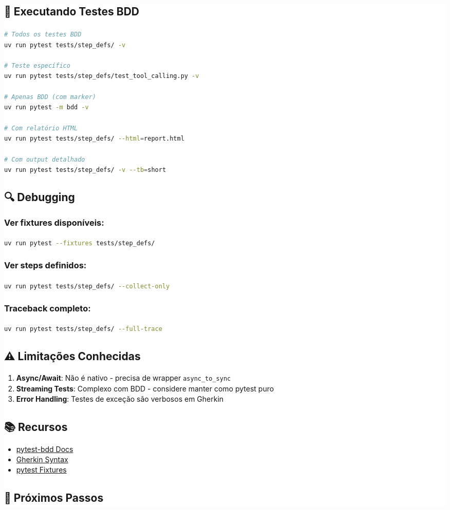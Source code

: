 ## 🏃 Executando Testes BDD

```bash
# Todos os testes BDD
uv run pytest tests/step_defs/ -v

# Teste específico
uv run pytest tests/step_defs/test_tool_calling.py -v

# Apenas BDD (com marker)
uv run pytest -m bdd -v

# Com relatório HTML
uv run pytest tests/step_defs/ --html=report.html

# Com output detalhado
uv run pytest tests/step_defs/ -v --tb=short
```

## 🔍 Debugging

### Ver fixtures disponíveis:
```bash
uv run pytest --fixtures tests/step_defs/
```

### Ver steps definidos:
```bash
uv run pytest tests/step_defs/ --collect-only
```

### Traceback completo:
```bash
uv run pytest tests/step_defs/ --full-trace
```

## ⚠️ Limitações Conhecidas

1. **Async/Await**: Não é nativo - precisa de wrapper `async_to_sync`
2. **Streaming Tests**: Complexo com BDD - considere manter como pytest puro
3. **Error Handling**: Testes de exceção são verbosos em Gherkin

## 📚 Recursos

- [pytest-bdd Docs](https://pytest-bdd.readthedocs.io/)
- [Gherkin Syntax](https://cucumber.io/docs/gherkin/reference/)
- [pytest Fixtures](https://docs.pytest.org/en/stable/fixture.html)

## 🚀 Próximos Passos
